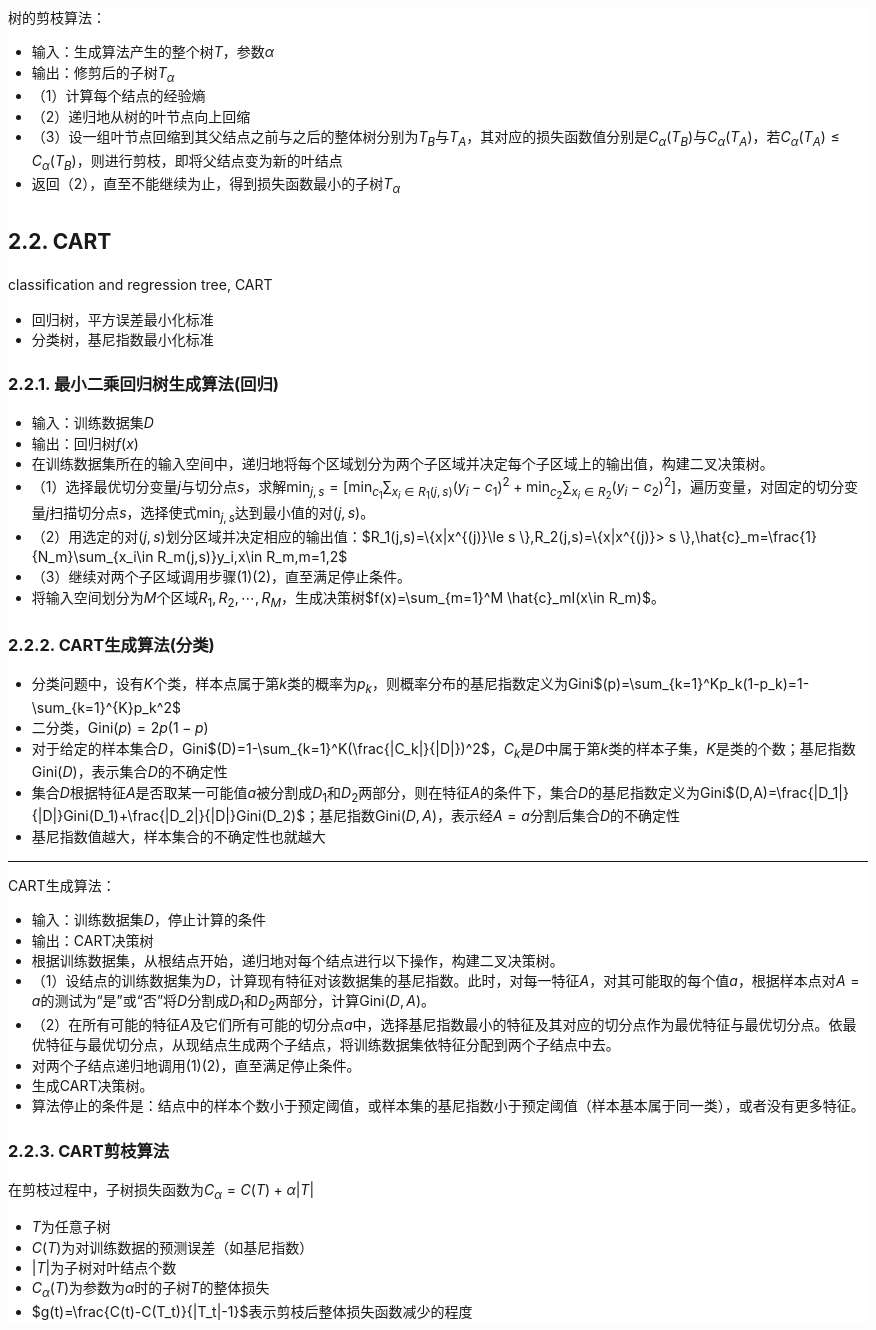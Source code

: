 
树的剪枝算法：
- 输入：生成算法产生的整个树$T$，参数$\alpha$
- 输出：修剪后的子树$T_{\alpha}$
- （1）计算每个结点的经验熵
- （2）递归地从树的叶节点向上回缩
- （3）设一组叶节点回缩到其父结点之前与之后的整体树分别为$T_B$与$T_A$，其对应的损失函数值分别是$C_{\alpha}(T_B)$与$C_{\alpha}(T_A)$，若$C_{\alpha}(T_A)\le C_{\alpha}(T_B)$，则进行剪枝，即将父结点变为新的叶结点
- 返回（2），直至不能继续为止，得到损失函数最小的子树$T_{\alpha}$


## 2.2. CART
classification and regression tree, CART
- 回归树，平方误差最小化标准
- 分类树，基尼指数最小化标准
### 2.2.1. 最小二乘回归树生成算法(回归)
- 输入：训练数据集$D$
- 输出：回归树$f(x)$
- 在训练数据集所在的输入空间中，递归地将每个区域划分为两个子区域并决定每个子区域上的输出值，构建二叉决策树。
- （1）选择最优切分变量$j$与切分点$s$，求解$\min_{j,s}=\lbrack \min_{c_1}\sum_{x_i\in R_1(j,s)}(y_i-c_1)^2+\min_{c_2}\sum_{x_i\in R_2}(y_i-c_2)^2 \rbrack$，遍历变量，对固定的切分变量$j$扫描切分点$s$，选择使式$\min_{j,s}$达到最小值的对$(j,s)$。
- （2）用选定的对$(j,s)$划分区域并决定相应的输出值：$R_1(j,s)=\{x|x^{(j)}\le s \},R_2(j,s)=\{x|x^{(j)}> s \},\hat{c}_m=\frac{1}{N_m}\sum_{x_i\in R_m(j,s)}y_i,x\in R_m,m=1,2$
- （3）继续对两个子区域调用步骤(1)(2)，直至满足停止条件。
- 将输入空间划分为$M$个区域$R_1,R_2,\cdots,R_M$，生成决策树$f(x)=\sum_{m=1}^M \hat{c}_mI(x\in R_m)$。

### 2.2.2. CART生成算法(分类)
- 分类问题中，设有$K$个类，样本点属于第$k$类的概率为$p_k$，则概率分布的基尼指数定义为Gini$(p)=\sum_{k=1}^Kp_k(1-p_k)=1-\sum_{k=1}^{K}p_k^2$
- 二分类，Gini$(p)=2p(1-p)$
- 对于给定的样本集合$D$，Gini$(D)=1-\sum_{k=1}^K(\frac{|C_k|}{|D|})^2$，$C_k$是$D$中属于第$k$类的样本子集，$K$是类的个数；基尼指数Gini$(D)$，表示集合$D$的不确定性
- 集合$D$根据特征$A$是否取某一可能值$a$被分割成$D_1$和$D_2$两部分，则在特征$A$的条件下，集合$D$的基尼指数定义为Gini$(D,A)=\frac{|D_1|}{|D|}Gini(D_1)+\frac{|D_2|}{|D|}Gini(D_2)$；基尼指数Gini$(D,A)$，表示经$A=a$分割后集合$D$的不确定性
- 基尼指数值越大，样本集合的不确定性也就越大


***
CART生成算法：
- 输入：训练数据集$D$，停止计算的条件
- 输出：CART决策树
- 根据训练数据集，从根结点开始，递归地对每个结点进行以下操作，构建二叉决策树。
- （1）设结点的训练数据集为$D$，计算现有特征对该数据集的基尼指数。此时，对每一特征$A$，对其可能取的每个值$a$，根据样本点对$A=a$的测试为“是”或“否”将$D$分割成$D_1$和$D_2$两部分，计算Gini$(D,A)$。
- （2）在所有可能的特征$A$及它们所有可能的切分点$a$中，选择基尼指数最小的特征及其对应的切分点作为最优特征与最优切分点。依最优特征与最优切分点，从现结点生成两个子结点，将训练数据集依特征分配到两个子结点中去。
- 对两个子结点递归地调用(1)(2)，直至满足停止条件。
- 生成CART决策树。
- 算法停止的条件是：结点中的样本个数小于预定阈值，或样本集的基尼指数小于预定阈值（样本基本属于同一类），或者没有更多特征。

### 2.2.3. CART剪枝算法
在剪枝过程中，子树损失函数为$C_{\alpha}=C(T)+\alpha |T|$
- $T$为任意子树
- $C(T)$为对训练数据的预测误差（如基尼指数）
- $|T|$为子树对叶结点个数
- $C_{\alpha}(T)$为参数为$\alpha$时的子树$T$的整体损失
- $g(t)=\frac{C(t)-C(T_t)}{|T_t|-1}$表示剪枝后整体损失函数减少的程度
